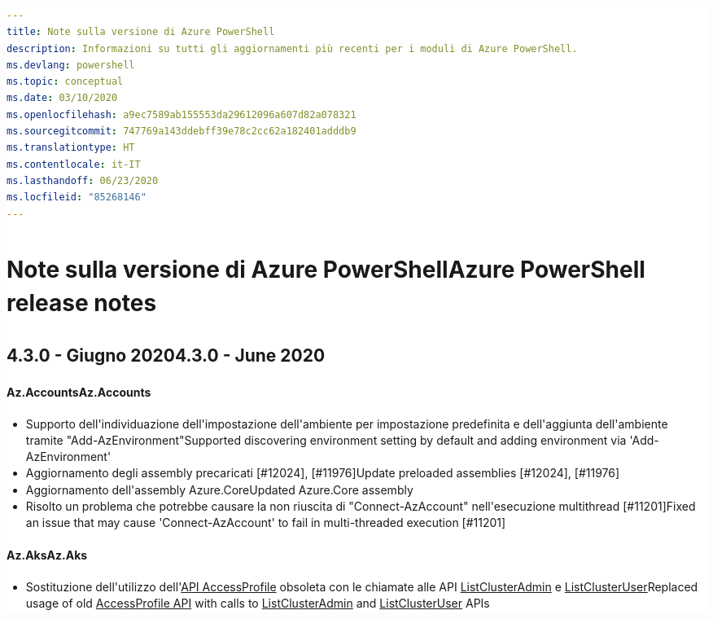 ```yaml
---
title: Note sulla versione di Azure PowerShell
description: Informazioni su tutti gli aggiornamenti più recenti per i moduli di Azure PowerShell.
ms.devlang: powershell
ms.topic: conceptual
ms.date: 03/10/2020
ms.openlocfilehash: a9ec7589ab155553da29612096a607d82a078321
ms.sourcegitcommit: 747769a143ddebff39e78c2cc62a182401adddb9
ms.translationtype: HT
ms.contentlocale: it-IT
ms.lasthandoff: 06/23/2020
ms.locfileid: "85268146"
---
```

# <a name="azure-powershell-release-notes"></a><span data-ttu-id="92c5d-103">Note sulla versione di Azure PowerShell</span><span class="sxs-lookup"><span data-stu-id="92c5d-103">Azure PowerShell release notes</span></span>

## <a name="430---june-2020"></a><span data-ttu-id="92c5d-104">4.3.0 - Giugno 2020</span><span class="sxs-lookup"><span data-stu-id="92c5d-104">4.3.0 - June 2020</span></span>
#### <a name="azaccounts"></a><span data-ttu-id="92c5d-105">Az.Accounts</span><span class="sxs-lookup"><span data-stu-id="92c5d-105">Az.Accounts</span></span>
* <span data-ttu-id="92c5d-106">Supporto dell'individuazione dell'impostazione dell'ambiente per impostazione predefinita e dell'aggiunta dell'ambiente tramite "Add-AzEnvironment"</span><span class="sxs-lookup"><span data-stu-id="92c5d-106">Supported discovering environment setting by default and adding environment via 'Add-AzEnvironment'</span></span>
* <span data-ttu-id="92c5d-107">Aggiornamento degli assembly precaricati [#12024], [#11976]</span><span class="sxs-lookup"><span data-stu-id="92c5d-107">Update preloaded assemblies [#12024], [#11976]</span></span>
* <span data-ttu-id="92c5d-108">Aggiornamento dell'assembly Azure.Core</span><span class="sxs-lookup"><span data-stu-id="92c5d-108">Updated Azure.Core assembly</span></span>
* <span data-ttu-id="92c5d-109">Risolto un problema che potrebbe causare la non riuscita di "Connect-AzAccount" nell'esecuzione multithread [#11201]</span><span class="sxs-lookup"><span data-stu-id="92c5d-109">Fixed an issue that may cause 'Connect-AzAccount' to fail in multi-threaded execution [#11201]</span></span>

#### <a name="azaks"></a><span data-ttu-id="92c5d-110">Az.Aks</span><span class="sxs-lookup"><span data-stu-id="92c5d-110">Az.Aks</span></span>
* <span data-ttu-id="92c5d-111">Sostituzione dell'utilizzo dell'[API AccessProfile](https://docs.microsoft.com/rest/api/aks/managedclusters/getaccessprofile) obsoleta con le chiamate alle API [ListClusterAdmin](https://docs.microsoft.com/rest/api/aks/managedclusters/listclusteradmincredentials) e [ListClusterUser](https://docs.microsoft.com/rest/api/aks/managedclusters/listclusterusercredentials)</span><span class="sxs-lookup"><span data-stu-id="92c5d-111">Replaced usage of old [AccessProfile API](https://docs.microsoft.com/rest/api/aks/managedclusters/getaccessprofile) with calls to [ListClusterAdmin](https://docs.microsoft.com/rest/api/aks/managedclusters/listclusteradmincredentials) and [ListClusterUser](https://docs.microsoft.com/rest/api/aks/managedclusters/listclusterusercredentials) APIs</span></span>
